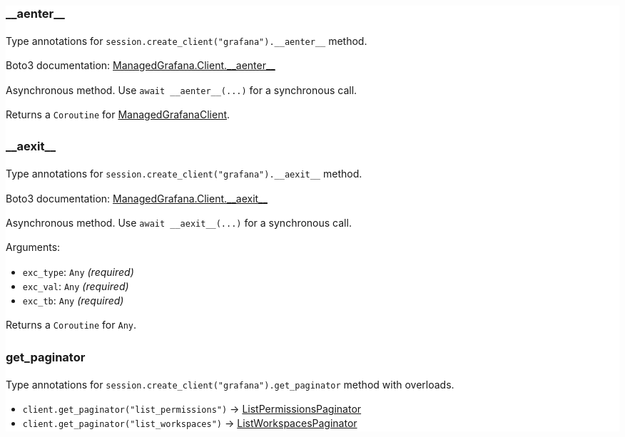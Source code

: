 <a id="\_\_aenter\_\_"></a>

### \_\_aenter\_\_

Type annotations for `session.create_client("grafana").__aenter__` method.

Boto3 documentation:
[ManagedGrafana.Client.\_\_aenter\_\_](https://boto3.amazonaws.com/v1/documentation/api/latest/reference/services/grafana.html#ManagedGrafana.Client.__aenter__)

Asynchronous method. Use `await __aenter__(...)` for a synchronous call.

Returns a `Coroutine` for [ManagedGrafanaClient](#managedgrafanaclient).

<a id="\_\_aexit\_\_"></a>

### \_\_aexit\_\_

Type annotations for `session.create_client("grafana").__aexit__` method.

Boto3 documentation:
[ManagedGrafana.Client.\_\_aexit\_\_](https://boto3.amazonaws.com/v1/documentation/api/latest/reference/services/grafana.html#ManagedGrafana.Client.__aexit__)

Asynchronous method. Use `await __aexit__(...)` for a synchronous call.

Arguments:

- `exc_type`: `Any` *(required)*
- `exc_val`: `Any` *(required)*
- `exc_tb`: `Any` *(required)*

Returns a `Coroutine` for `Any`.

<a id="get_paginator"></a>

### get_paginator

Type annotations for `session.create_client("grafana").get_paginator` method
with overloads.

- `client.get_paginator("list_permissions")` ->
  [ListPermissionsPaginator](./paginators.md#listpermissionspaginator)
- `client.get_paginator("list_workspaces")` ->
  [ListWorkspacesPaginator](./paginators.md#listworkspacespaginator)
